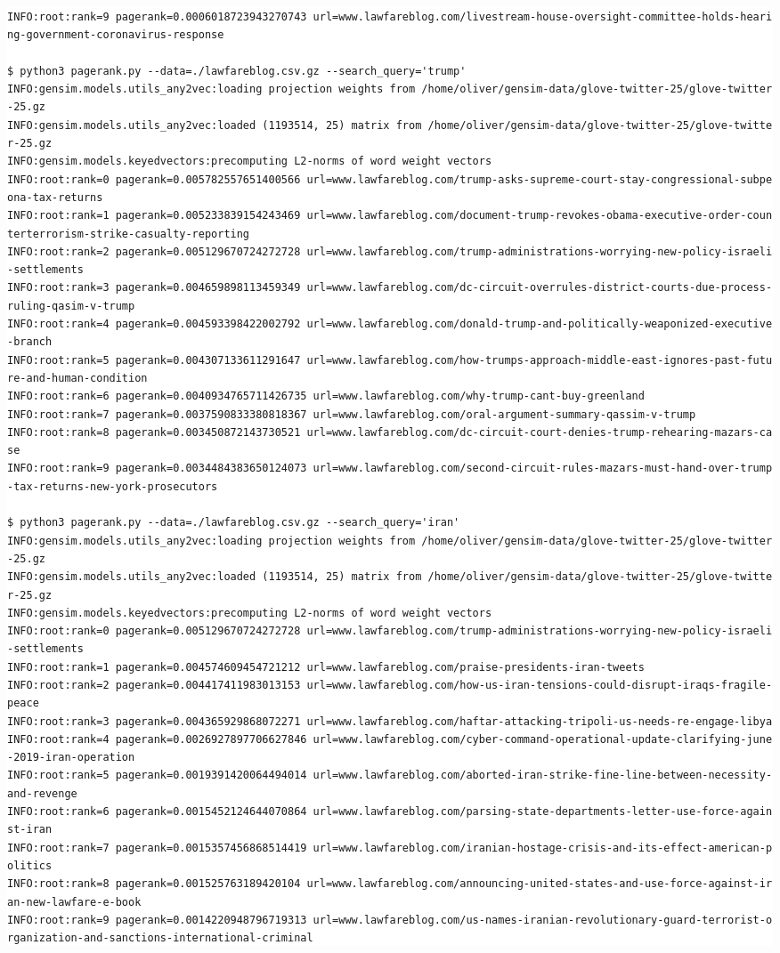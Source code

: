 ```
INFO:root:rank=9 pagerank=0.0006018723943270743 url=www.lawfareblog.com/livestream-house-oversight-committee-holds-hearing-government-coronavirus-response

$ python3 pagerank.py --data=./lawfareblog.csv.gz --search_query='trump'
INFO:gensim.models.utils_any2vec:loading projection weights from /home/oliver/gensim-data/glove-twitter-25/glove-twitter-25.gz
INFO:gensim.models.utils_any2vec:loaded (1193514, 25) matrix from /home/oliver/gensim-data/glove-twitter-25/glove-twitter-25.gz
INFO:gensim.models.keyedvectors:precomputing L2-norms of word weight vectors
INFO:root:rank=0 pagerank=0.005782557651400566 url=www.lawfareblog.com/trump-asks-supreme-court-stay-congressional-subpeona-tax-returns
INFO:root:rank=1 pagerank=0.005233839154243469 url=www.lawfareblog.com/document-trump-revokes-obama-executive-order-counterterrorism-strike-casualty-reporting
INFO:root:rank=2 pagerank=0.005129670724272728 url=www.lawfareblog.com/trump-administrations-worrying-new-policy-israeli-settlements
INFO:root:rank=3 pagerank=0.004659898113459349 url=www.lawfareblog.com/dc-circuit-overrules-district-courts-due-process-ruling-qasim-v-trump
INFO:root:rank=4 pagerank=0.004593398422002792 url=www.lawfareblog.com/donald-trump-and-politically-weaponized-executive-branch
INFO:root:rank=5 pagerank=0.004307133611291647 url=www.lawfareblog.com/how-trumps-approach-middle-east-ignores-past-future-and-human-condition
INFO:root:rank=6 pagerank=0.0040934765711426735 url=www.lawfareblog.com/why-trump-cant-buy-greenland
INFO:root:rank=7 pagerank=0.0037590833380818367 url=www.lawfareblog.com/oral-argument-summary-qassim-v-trump
INFO:root:rank=8 pagerank=0.003450872143730521 url=www.lawfareblog.com/dc-circuit-court-denies-trump-rehearing-mazars-case
INFO:root:rank=9 pagerank=0.0034484383650124073 url=www.lawfareblog.com/second-circuit-rules-mazars-must-hand-over-trump-tax-returns-new-york-prosecutors

$ python3 pagerank.py --data=./lawfareblog.csv.gz --search_query='iran'
INFO:gensim.models.utils_any2vec:loading projection weights from /home/oliver/gensim-data/glove-twitter-25/glove-twitter-25.gz
INFO:gensim.models.utils_any2vec:loaded (1193514, 25) matrix from /home/oliver/gensim-data/glove-twitter-25/glove-twitter-25.gz
INFO:gensim.models.keyedvectors:precomputing L2-norms of word weight vectors
INFO:root:rank=0 pagerank=0.005129670724272728 url=www.lawfareblog.com/trump-administrations-worrying-new-policy-israeli-settlements
INFO:root:rank=1 pagerank=0.004574609454721212 url=www.lawfareblog.com/praise-presidents-iran-tweets
INFO:root:rank=2 pagerank=0.004417411983013153 url=www.lawfareblog.com/how-us-iran-tensions-could-disrupt-iraqs-fragile-peace
INFO:root:rank=3 pagerank=0.004365929868072271 url=www.lawfareblog.com/haftar-attacking-tripoli-us-needs-re-engage-libya
INFO:root:rank=4 pagerank=0.0026927897706627846 url=www.lawfareblog.com/cyber-command-operational-update-clarifying-june-2019-iran-operation
INFO:root:rank=5 pagerank=0.0019391420064494014 url=www.lawfareblog.com/aborted-iran-strike-fine-line-between-necessity-and-revenge
INFO:root:rank=6 pagerank=0.0015452124644070864 url=www.lawfareblog.com/parsing-state-departments-letter-use-force-against-iran
INFO:root:rank=7 pagerank=0.0015357456868514419 url=www.lawfareblog.com/iranian-hostage-crisis-and-its-effect-american-politics
INFO:root:rank=8 pagerank=0.001525763189420104 url=www.lawfareblog.com/announcing-united-states-and-use-force-against-iran-new-lawfare-e-book
INFO:root:rank=9 pagerank=0.0014220948796719313 url=www.lawfareblog.com/us-names-iranian-revolutionary-guard-terrorist-organization-and-sanctions-international-criminal
```
